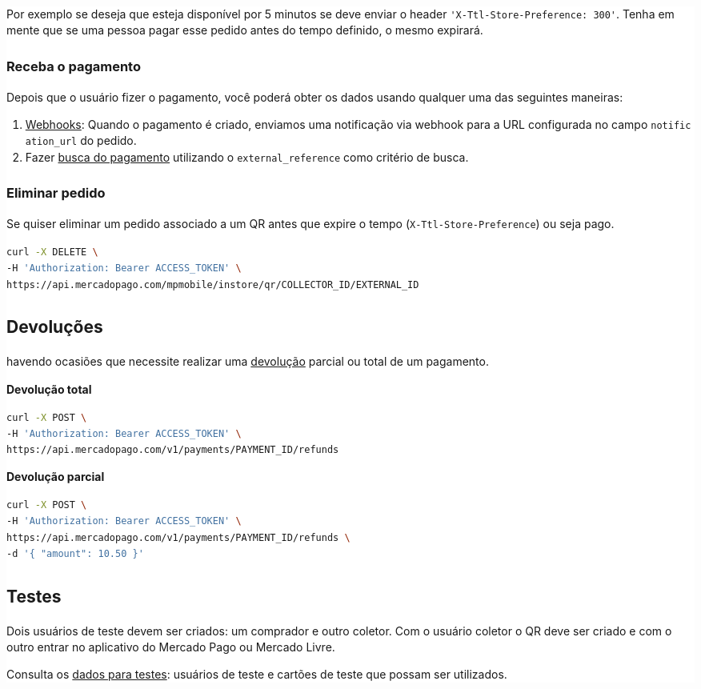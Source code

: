 Por exemplo se deseja que esteja disponível por 5 minutos se deve enviar o header `'X-Ttl-Store-Preference: 300'`. Tenha em mente que se uma pessoa pagar esse pedido antes do tempo definido, o mesmo expirará.

### Receba o pagamento

Depois que o usuário fizer o pagamento, você poderá obter os dados usando qualquer uma das seguintes maneiras:

1. [Webhooks](https://www.mercadopago[FAKER][URL][DOMAIN]/developers/pt/guides/notifications/webhooks/): Quando o pagamento é criado, enviamos uma notificação via webhook para a URL configurada no campo `notification_url` do pedido. 
2. Fazer [busca do pagamento](https://www.mercadopago[FAKER][URL][DOMAIN]/developers/pt/reference/payments/_payments_id/get/) utilizando o `external_reference` como critério de busca.

### Eliminar pedido

Se quiser eliminar um pedido associado a um QR antes que expire o tempo (`X-Ttl-Store-Preference`) ou seja pago.

```bash
curl -X DELETE \
-H 'Authorization: Bearer ACCESS_TOKEN' \
https://api.mercadopago.com/mpmobile/instore/qr/COLLECTOR_ID/EXTERNAL_ID
```

## Devoluções

havendo ocasiões que necessite realizar uma [devolução](https://www.mercadopago[FAKER][URL][DOMAIN]/developers/pt/guides/manage-account/account/cancellations-and-refunds/) parcial ou total de um pagamento.

**Devolução total**

```bash
curl -X POST \
-H 'Authorization: Bearer ACCESS_TOKEN' \
https://api.mercadopago.com/v1/payments/PAYMENT_ID/refunds
```

**Devolução parcial**

```bash
curl -X POST \
-H 'Authorization: Bearer ACCESS_TOKEN' \
https://api.mercadopago.com/v1/payments/PAYMENT_ID/refunds \
-d '{ "amount": 10.50 }'
```

## Testes

Dois usuários de teste devem ser criados: um comprador e outro coletor. Com o usuário coletor o QR deve ser criado e com o outro entrar no aplicativo do Mercado Pago ou Mercado Livre.

Consulta os [dados para testes](https://www.mercadopago[FAKER][URL][DOMAIN]/developers/pt/guides/online-payments/checkout-pro/test-integration/): usuários de teste e cartões de teste que possam ser utilizados.
